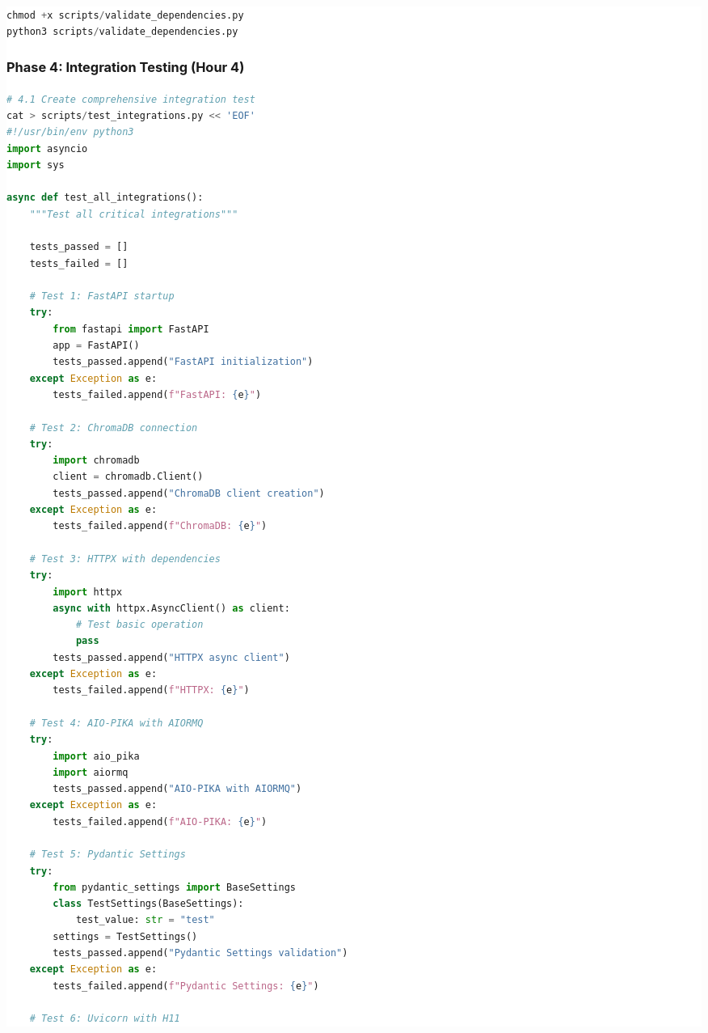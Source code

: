```python
chmod +x scripts/validate_dependencies.py
python3 scripts/validate_dependencies.py
```

### Phase 4: Integration Testing (Hour 4)
```python
# 4.1 Create comprehensive integration test
cat > scripts/test_integrations.py << 'EOF'
#!/usr/bin/env python3
import asyncio
import sys

async def test_all_integrations():
    """Test all critical integrations"""
    
    tests_passed = []
    tests_failed = []
    
    # Test 1: FastAPI startup
    try:
        from fastapi import FastAPI
        app = FastAPI()
        tests_passed.append("FastAPI initialization")
    except Exception as e:
        tests_failed.append(f"FastAPI: {e}")
    
    # Test 2: ChromaDB connection
    try:
        import chromadb
        client = chromadb.Client()
        tests_passed.append("ChromaDB client creation")
    except Exception as e:
        tests_failed.append(f"ChromaDB: {e}")
    
    # Test 3: HTTPX with dependencies
    try:
        import httpx
        async with httpx.AsyncClient() as client:
            # Test basic operation
            pass
        tests_passed.append("HTTPX async client")
    except Exception as e:
        tests_failed.append(f"HTTPX: {e}")
    
    # Test 4: AIO-PIKA with AIORMQ
    try:
        import aio_pika
        import aiormq
        tests_passed.append("AIO-PIKA with AIORMQ")
    except Exception as e:
        tests_failed.append(f"AIO-PIKA: {e}")
    
    # Test 5: Pydantic Settings
    try:
        from pydantic_settings import BaseSettings
        class TestSettings(BaseSettings):
            test_value: str = "test"
        settings = TestSettings()
        tests_passed.append("Pydantic Settings validation")
    except Exception as e:
        tests_failed.append(f"Pydantic Settings: {e}")
    
    # Test 6: Uvicorn with H11
```